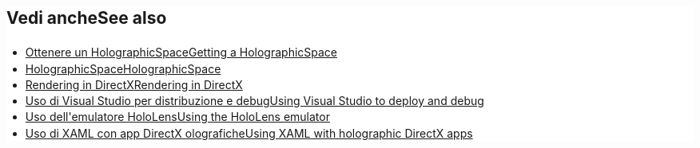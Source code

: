 ## <a name="see-also"></a><span data-ttu-id="b362b-222">Vedi anche</span><span class="sxs-lookup"><span data-stu-id="b362b-222">See also</span></span>
* [<span data-ttu-id="b362b-223">Ottenere un HolographicSpace</span><span class="sxs-lookup"><span data-stu-id="b362b-223">Getting a HolographicSpace</span></span>](getting-a-holographicspace.md)
* <span data-ttu-id="b362b-224"><a href="https://docs.microsoft.com/uwp/api/windows.graphics.holographic.holographicspaceh" target="_blank">HolographicSpace</a></span><span class="sxs-lookup"><span data-stu-id="b362b-224"><a href="https://docs.microsoft.com/uwp/api/windows.graphics.holographic.holographicspaceh" target="_blank">HolographicSpace</a></span></span>
* [<span data-ttu-id="b362b-225">Rendering in DirectX</span><span class="sxs-lookup"><span data-stu-id="b362b-225">Rendering in DirectX</span></span>](rendering-in-directx.md)
* [<span data-ttu-id="b362b-226">Uso di Visual Studio per distribuzione e debug</span><span class="sxs-lookup"><span data-stu-id="b362b-226">Using Visual Studio to deploy and debug</span></span>](using-visual-studio.md)
* [<span data-ttu-id="b362b-227">Uso dell'emulatore HoloLens</span><span class="sxs-lookup"><span data-stu-id="b362b-227">Using the HoloLens emulator</span></span>](using-the-hololens-emulator.md)
* [<span data-ttu-id="b362b-228">Uso di XAML con app DirectX olografiche</span><span class="sxs-lookup"><span data-stu-id="b362b-228">Using XAML with holographic DirectX apps</span></span>](using-xaml-with-holographic-directx-apps.md)
